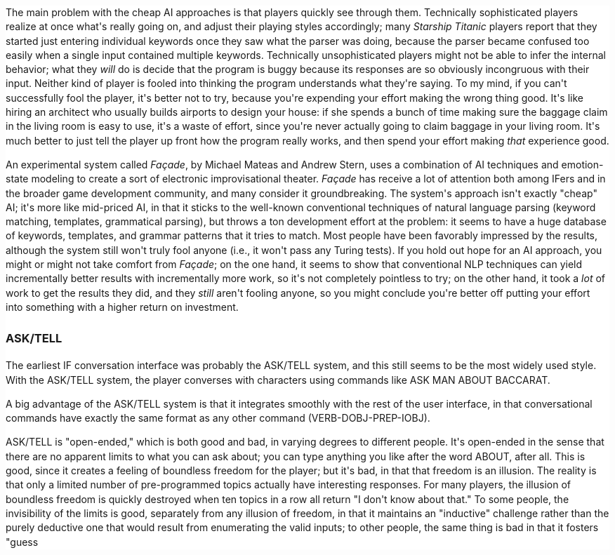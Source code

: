 The main problem with the cheap AI approaches is that players quickly
see through them. Technically sophisticated players realize at once
what's really going on, and adjust their playing styles accordingly;
many *Starship Titanic* players report that they started just entering
individual keywords once they saw what the parser was doing, because the
parser became confused too easily when a single input contained multiple
keywords. Technically unsophisticated players might not be able to infer
the internal behavior; what they *will* do is decide that the program is
buggy because its responses are so obviously incongruous with their
input. Neither kind of player is fooled into thinking the program
understands what they're saying. To my mind, if you can't successfully
fool the player, it's better not to try, because you're expending your
effort making the wrong thing good. It's like hiring an architect who
usually builds airports to design your house: if she spends a bunch of
time making sure the baggage claim in the living room is easy to use,
it's a waste of effort, since you're never actually going to claim
baggage in your living room. It's much better to just tell the player up
front how the program really works, and then spend your effort making
*that* experience good.

An experimental system called *Façade*, by Michael Mateas and Andrew
Stern, uses a combination of AI techniques and emotion-state modeling to
create a sort of electronic improvisational theater. *Façade* has
receive a lot of attention both among IFers and in the broader game
development community, and many consider it groundbreaking. The system's
approach isn't exactly "cheap" AI; it's more like mid-priced AI, in that
it sticks to the well-known conventional techniques of natural language
parsing (keyword matching, templates, grammatical parsing), but throws a
ton development effort at the problem: it seems to have a huge database
of keywords, templates, and grammar patterns that it tries to match.
Most people have been favorably impressed by the results, although the
system still won't truly fool anyone (i.e., it won't pass any Turing
tests). If you hold out hope for an AI approach, you might or might not
take comfort from *Façade*; on the one hand, it seems to show that
conventional NLP techniques can yield incrementally better results with
incrementally more work, so it's not completely pointless to try; on the
other hand, it took a *lot* of work to get the results they did, and
they *still* aren't fooling anyone, so you might conclude you're better
off putting your effort into something with a higher return on
investment.

### ASK/TELL

The earliest IF conversation interface was probably the ASK/TELL system,
and this still seems to be the most widely used style. With the ASK/TELL
system, the player converses with characters using commands like ASK MAN
ABOUT BACCARAT.

A big advantage of the ASK/TELL system is that it integrates smoothly
with the rest of the user interface, in that conversational commands
have exactly the same format as any other command (VERB-DOBJ-PREP-IOBJ).

ASK/TELL is "open-ended," which is both good and bad, in varying degrees
to different people. It's open-ended in the sense that there are no
apparent limits to what you can ask about; you can type anything you
like after the word ABOUT, after all. This is good, since it creates a
feeling of boundless freedom for the player; but it's bad, in that that
freedom is an illusion. The reality is that only a limited number of
pre-programmed topics actually have interesting responses. For many
players, the illusion of boundless freedom is quickly destroyed when ten
topics in a row all return "I don't know about that." To some people,
the invisibility of the limits is good, separately from any illusion of
freedom, in that it maintains an "inductive" challenge rather than the
purely deductive one that would result from enumerating the valid
inputs; to other people, the same thing is bad in that it fosters "guess